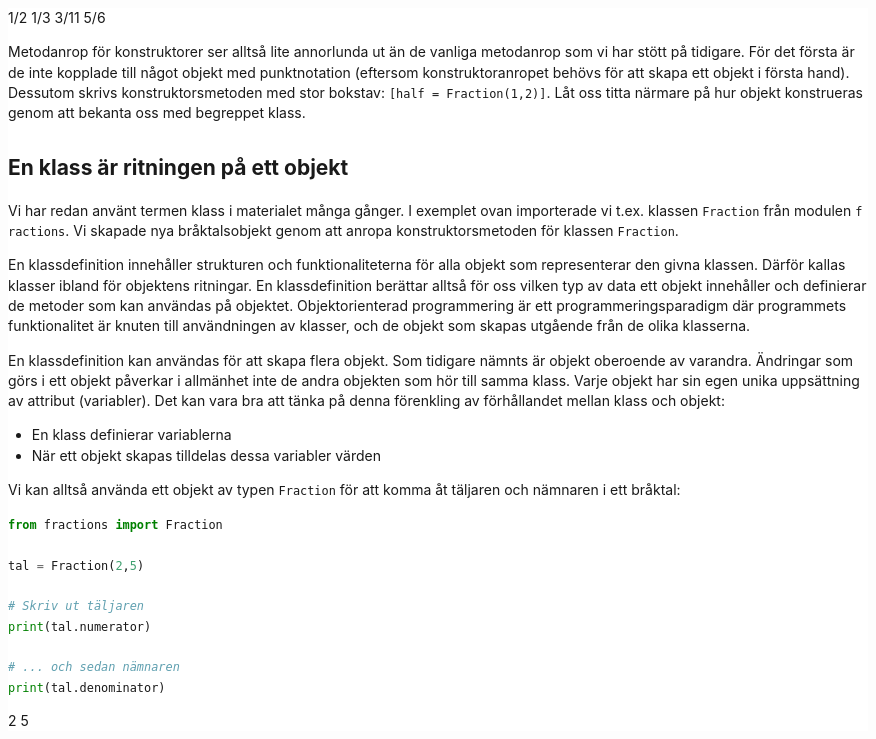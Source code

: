 <sample-output>

1/2
1/3
3/11
5/6

</sample-output>

Metodanrop för konstruktorer ser alltså lite annorlunda ut än de vanliga metodanrop som vi har stött på tidigare. För det första är de inte kopplade till något objekt med punktnotation (eftersom konstruktoranropet behövs för att skapa ett objekt i första hand). Dessutom skrivs konstruktorsmetoden med stor bokstav: `[half = Fraction(1,2)]`. Låt oss titta närmare på hur objekt konstrueras genom att bekanta oss med begreppet klass.

## En klass är ritningen på ett objekt

Vi har redan använt termen klass i materialet många gånger. I exemplet ovan importerade vi t.ex. klassen `Fraction` från modulen `fractions`. Vi skapade nya bråktalsobjekt genom att anropa konstruktorsmetoden för klassen `Fraction`.

En klassdefinition innehåller strukturen och funktionaliteterna för alla objekt som representerar den givna klassen. Därför kallas klasser ibland för objektens ritningar. En klassdefinition berättar alltså för oss vilken typ av data ett objekt innehåller och definierar de metoder som kan användas på objektet. Objektorienterad programmering är ett programmeringsparadigm där programmets funktionalitet är knuten till användningen av klasser, och de objekt som skapas utgående från de olika klasserna. 

En klassdefinition kan användas för att skapa flera objekt. Som tidigare nämnts är objekt oberoende av varandra. Ändringar som görs i ett objekt påverkar i allmänhet inte de andra objekten som hör till samma klass. Varje objekt har sin egen unika uppsättning av attribut (variabler). Det kan vara bra att tänka på denna förenkling av förhållandet mellan klass och objekt:

* En klass definierar variablerna
* När ett objekt skapas tilldelas dessa variabler värden

Vi kan alltså använda ett objekt av typen `Fraction` för att komma åt täljaren och nämnaren i ett bråktal:

```python
from fractions import Fraction

tal = Fraction(2,5)

# Skriv ut täljaren
print(tal.numerator)

# ... och sedan nämnaren
print(tal.denominator)
```

<sample-output>

2
5
